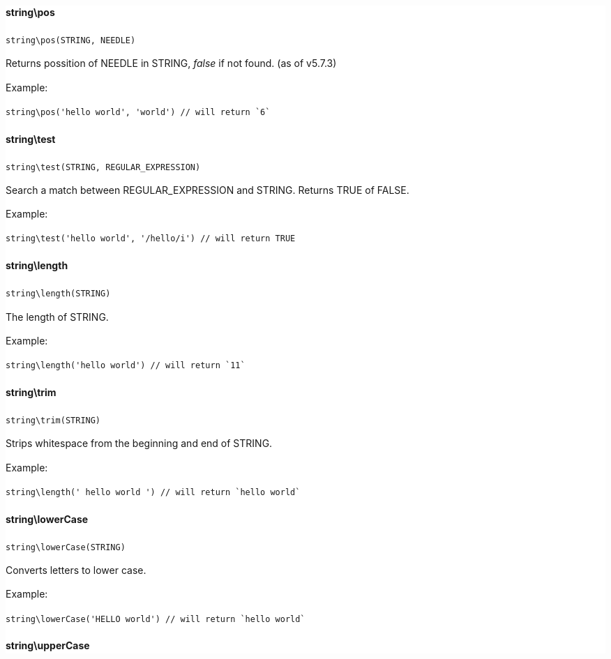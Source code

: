 #### string\pos

`string\pos(STRING, NEEDLE)`

Returns possition of NEEDLE in STRING, *false* if not found. (as of v5.7.3)

Example:

```
string\pos('hello world', 'world') // will return `6`
```

#### string\test

`string\test(STRING, REGULAR_EXPRESSION)`

Search a match between REGULAR_EXPRESSION and STRING. Returns TRUE of FALSE.

Example:

```
string\test('hello world', '/hello/i') // will return TRUE
```

#### string\length

`string\length(STRING)`

The length of STRING.

Example:

```
string\length('hello world') // will return `11`
```

#### string\trim

`string\trim(STRING)`

Strips whitespace from the beginning and end of STRING.

Example:

```
string\length(' hello world ') // will return `hello world`
```

#### string\lowerCase

`string\lowerCase(STRING)`

Converts letters to lower case.

Example:

```
string\lowerCase('HELLO world') // will return `hello world`
```

#### string\upperCase

